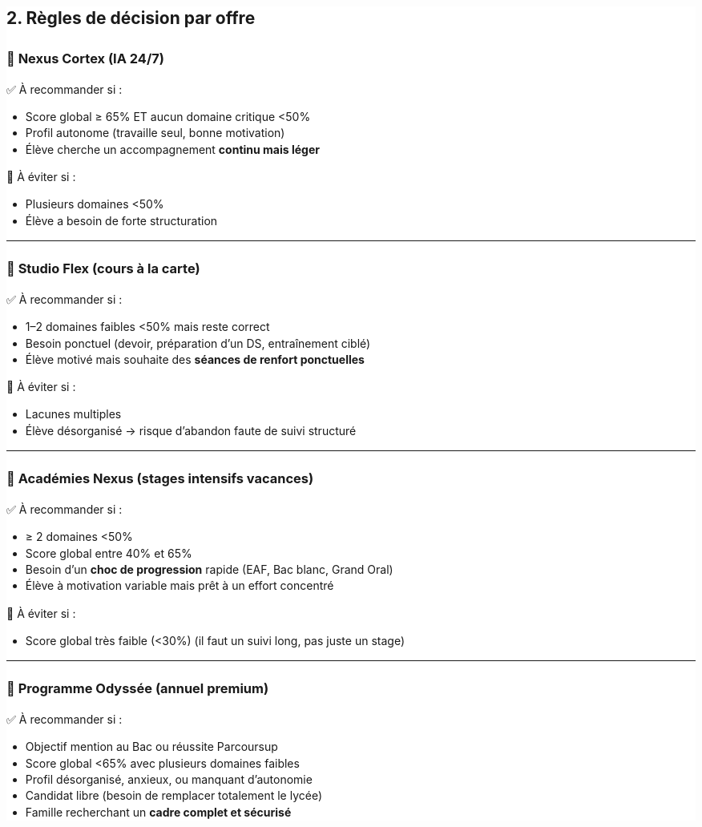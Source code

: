 
## 2. Règles de décision par offre

### 🔹 **Nexus Cortex (IA 24/7)**

✅ À recommander si :

* Score global ≥ 65% ET aucun domaine critique <50%
* Profil autonome (travaille seul, bonne motivation)
* Élève cherche un accompagnement **continu mais léger**

🚫 À éviter si :

* Plusieurs domaines <50%
* Élève a besoin de forte structuration

---

### 🔹 **Studio Flex (cours à la carte)**

✅ À recommander si :

* 1–2 domaines faibles <50% mais reste correct
* Besoin ponctuel (devoir, préparation d’un DS, entraînement ciblé)
* Élève motivé mais souhaite des **séances de renfort ponctuelles**

🚫 À éviter si :

* Lacunes multiples
* Élève désorganisé → risque d’abandon faute de suivi structuré

---

### 🔹 **Académies Nexus (stages intensifs vacances)**

✅ À recommander si :

* ≥ 2 domaines <50%
* Score global entre 40% et 65%
* Besoin d’un **choc de progression** rapide (EAF, Bac blanc, Grand Oral)
* Élève à motivation variable mais prêt à un effort concentré

🚫 À éviter si :

* Score global très faible (<30%) (il faut un suivi long, pas juste un stage)

---

### 🔹 **Programme Odyssée (annuel premium)**

✅ À recommander si :

* Objectif mention au Bac ou réussite Parcoursup
* Score global <65% avec plusieurs domaines faibles
* Profil désorganisé, anxieux, ou manquant d’autonomie
* Candidat libre (besoin de remplacer totalement le lycée)
* Famille recherchant un **cadre complet et sécurisé**
